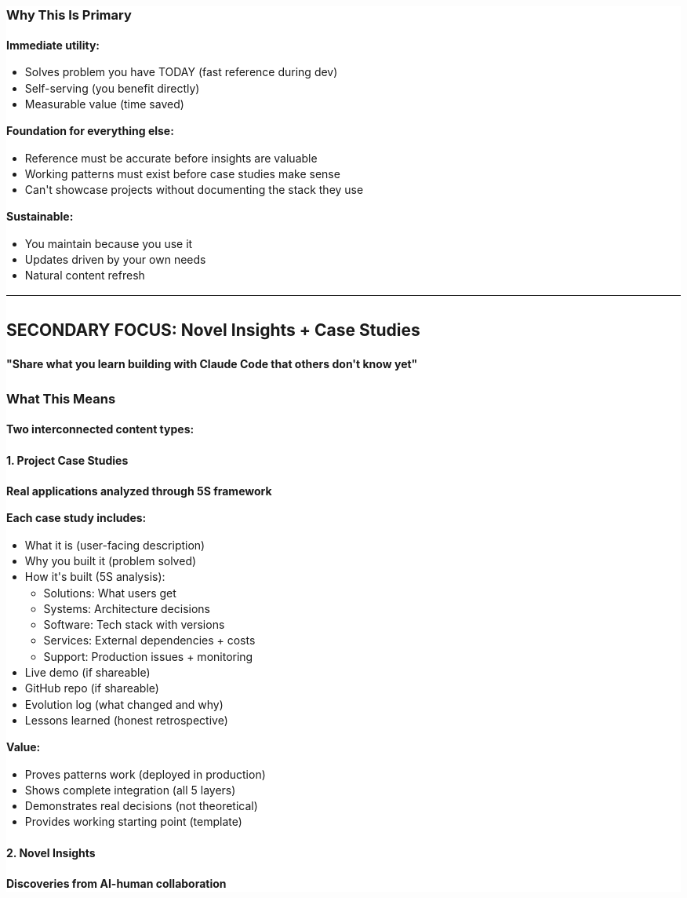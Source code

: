 ### Why This Is Primary

**Immediate utility:**
- Solves problem you have TODAY (fast reference during dev)
- Self-serving (you benefit directly)
- Measurable value (time saved)

**Foundation for everything else:**
- Reference must be accurate before insights are valuable
- Working patterns must exist before case studies make sense
- Can't showcase projects without documenting the stack they use

**Sustainable:**
- You maintain because you use it
- Updates driven by your own needs
- Natural content refresh

---

## SECONDARY FOCUS: Novel Insights + Case Studies

**"Share what you learn building with Claude Code that others don't know yet"**

### What This Means

**Two interconnected content types:**

#### 1. Project Case Studies
**Real applications analyzed through 5S framework**

**Each case study includes:**
- What it is (user-facing description)
- Why you built it (problem solved)
- How it's built (5S analysis):
  - Solutions: What users get
  - Systems: Architecture decisions
  - Software: Tech stack with versions
  - Services: External dependencies + costs
  - Support: Production issues + monitoring
- Live demo (if shareable)
- GitHub repo (if shareable)
- Evolution log (what changed and why)
- Lessons learned (honest retrospective)

**Value:**
- Proves patterns work (deployed in production)
- Shows complete integration (all 5 layers)
- Demonstrates real decisions (not theoretical)
- Provides working starting point (template)

#### 2. Novel Insights
**Discoveries from AI-human collaboration**
